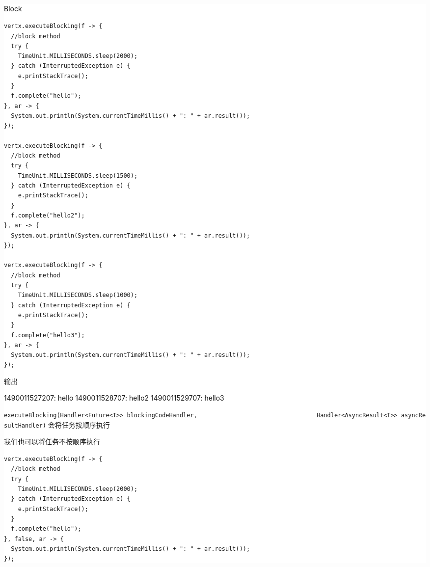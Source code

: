Block

    vertx.executeBlocking(f -> {
      //block method
      try {
        TimeUnit.MILLISECONDS.sleep(2000);
      } catch (InterruptedException e) {
        e.printStackTrace();
      }
      f.complete("hello");
    }, ar -> {
      System.out.println(System.currentTimeMillis() + ": " + ar.result());
    });

    vertx.executeBlocking(f -> {
      //block method
      try {
        TimeUnit.MILLISECONDS.sleep(1500);
      } catch (InterruptedException e) {
        e.printStackTrace();
      }
      f.complete("hello2");
    }, ar -> {
      System.out.println(System.currentTimeMillis() + ": " + ar.result());
    });

    vertx.executeBlocking(f -> {
      //block method
      try {
        TimeUnit.MILLISECONDS.sleep(1000);
      } catch (InterruptedException e) {
        e.printStackTrace();
      }
      f.complete("hello3");
    }, ar -> {
      System.out.println(System.currentTimeMillis() + ": " + ar.result());
    });
    
  输出
  
 1490011527207: hello
1490011528707: hello2
1490011529707: hello3

`executeBlocking(Handler<Future<T>> blockingCodeHandler,                                  Handler<AsyncResult<T>> asyncResultHandler)`  会将任务按顺序执行

我们也可以将任务不按顺序执行

    vertx.executeBlocking(f -> {
      //block method
      try {
        TimeUnit.MILLISECONDS.sleep(2000);
      } catch (InterruptedException e) {
        e.printStackTrace();
      }
      f.complete("hello");
    }, false, ar -> {
      System.out.println(System.currentTimeMillis() + ": " + ar.result());
    });
